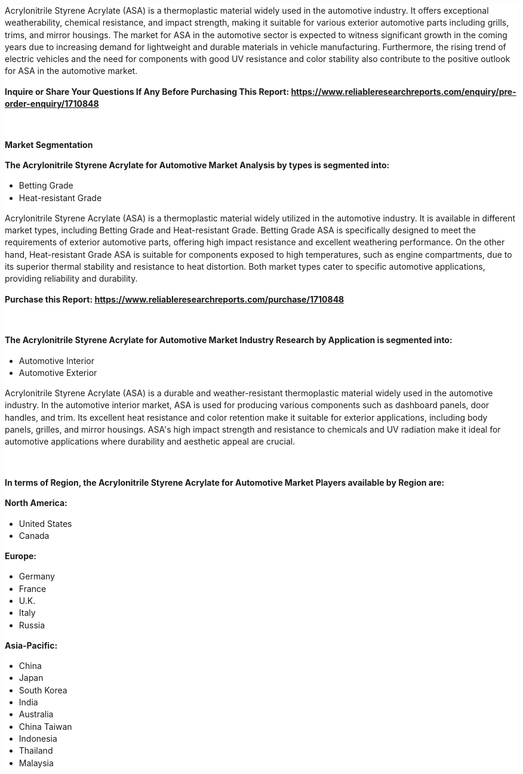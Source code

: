 <p><p>Acrylonitrile Styrene Acrylate (ASA) is a thermoplastic material widely used in the automotive industry. It offers exceptional weatherability, chemical resistance, and impact strength, making it suitable for various exterior automotive parts including grills, trims, and mirror housings. The market for ASA in the automotive sector is expected to witness significant growth in the coming years due to increasing demand for lightweight and durable materials in vehicle manufacturing. Furthermore, the rising trend of electric vehicles and the need for components with good UV resistance and color stability also contribute to the positive outlook for ASA in the automotive market.</p></p>
<p><strong>Inquire or Share Your Questions If Any Before Purchasing This Report: <a href="https://www.reliableresearchreports.com/enquiry/pre-order-enquiry/1710848">https://www.reliableresearchreports.com/enquiry/pre-order-enquiry/1710848</a></strong></p>
<p>&nbsp;</p>
<p><strong>Market Segmentation</strong></p>
<p><strong>The Acrylonitrile Styrene Acrylate for Automotive Market Analysis by types is segmented into:</strong></p>
<p><ul><li>Betting Grade</li><li>Heat-resistant Grade</li></ul></p>
<p><p>Acrylonitrile Styrene Acrylate (ASA) is a thermoplastic material widely utilized in the automotive industry. It is available in different market types, including Betting Grade and Heat-resistant Grade. Betting Grade ASA is specifically designed to meet the requirements of exterior automotive parts, offering high impact resistance and excellent weathering performance. On the other hand, Heat-resistant Grade ASA is suitable for components exposed to high temperatures, such as engine compartments, due to its superior thermal stability and resistance to heat distortion. Both market types cater to specific automotive applications, providing reliability and durability.</p></p>
<p><strong>Purchase this Report:&nbsp;<a href="https://www.reliableresearchreports.com/purchase/1710848">https://www.reliableresearchreports.com/purchase/1710848</a></strong></p>
<p>&nbsp;</p>
<p><strong>The Acrylonitrile Styrene Acrylate for Automotive Market Industry Research by Application is segmented into:</strong></p>
<p><ul><li>Automotive Interior</li><li>Automotive Exterior</li></ul></p>
<p><p>Acrylonitrile Styrene Acrylate (ASA) is a durable and weather-resistant thermoplastic material widely used in the automotive industry. In the automotive interior market, ASA is used for producing various components such as dashboard panels, door handles, and trim. Its excellent heat resistance and color retention make it suitable for exterior applications, including body panels, grilles, and mirror housings. ASA's high impact strength and resistance to chemicals and UV radiation make it ideal for automotive applications where durability and aesthetic appeal are crucial.</p></p>
<p>&nbsp;</p>
<p><strong>In terms of Region, the Acrylonitrile Styrene Acrylate for Automotive Market Players available by Region are:</strong></p>
<p>
    <p> <strong> North America: </strong>
        <ul>
            <li>United States</li>
            <li>Canada</li>
        </ul>
        </p> 
    <p> <strong> Europe: </strong>
        <ul>
            <li>Germany</li>
            <li>France</li>
            <li>U.K.</li>
            <li>Italy</li>
            <li>Russia</li>
        </ul>
        </p> 
    <p> <strong> Asia-Pacific: </strong>
        <ul>
            <li>China</li>
            <li>Japan</li>
            <li>South Korea</li>
            <li>India</li>
            <li>Australia</li>
            <li>China Taiwan</li>
            <li>Indonesia</li>
            <li>Thailand</li>
            <li>Malaysia</li>